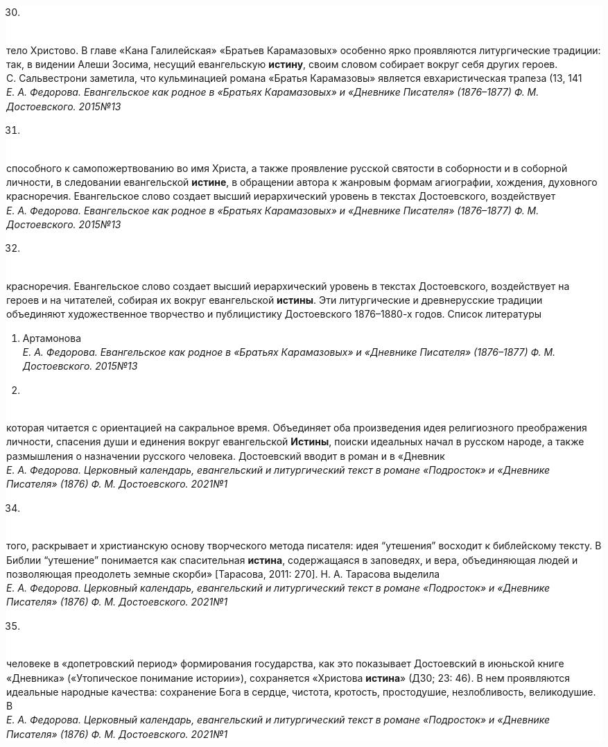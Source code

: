 30.
<br>тело Христово. В главе «Кана Галилейская» «Братьев
  Карамазовых» особенно ярко проявляются литургические традиции: так, в
  видении Алеши Зосима, несущий евангельскую **истину**, своим словом собирает
  вокруг себя других героев. С. Сальвестрони заметила, что кульминацией
  романа «Братья Карамазовы» является евхаристическая трапеза (13, 141
<br> *Е. А. Федорова. Евангельское как родное в «Братьях Карамазовых» и «Дневнике Писателя» (1876–1877) Ф. М. Достоевского. 2015№13* 

31.
<br>способного к самопожертвованию во имя Христа, а также проявление русской
  святости в соборности и в соборной личности, в следовании евангельской
  **истине**, в обращении автора к жанровым формам агиографии, хождения,
  духовного красноречия. Евангельское слово создает высший иерархический
  уровень в текстах Достоевского, воздействует
<br> *Е. А. Федорова. Евангельское как родное в «Братьях Карамазовых» и «Дневнике Писателя» (1876–1877) Ф. М. Достоевского. 2015№13* 

32.
<br>красноречия. Евангельское слово создает высший иерархический
  уровень в текстах Достоевского, воздействует на героев и на читателей,
  собирая их вокруг евангельской **истины**. Эти литургические и древнерусские
  традиции объединяют художественное творчество и публицистику
  Достоевского 1876–1880-х годов.
  Список литературы
  1.  Артамонова 
<br> *Е. А. Федорова. Евангельское как родное в «Братьях Карамазовых» и «Дневнике Писателя» (1876–1877) Ф. М. Достоевского. 2015№13* 

33.
<br>которая читается с ориентацией на сакральное время. Объединяет оба
  произведения идея религиозного преображения личности, спасения души и
  единения вокруг евангельской **Истины**, поиски идеальных начал в русском
  народе, а также размышления о назначении русского человека. Достоевский
  вводит в роман и в «Дневник
<br> *Е. А. Федорова. Церковный календарь, евангельский и литургический текст в романе «Подросток» и «Дневнике Писателя» (1876) Ф. М. Достоевского. 2021№1* 

34.
<br>того, раскрывает
  и христианскую основу творческого метода писателя: идея “утешения”
  восходит к библейскому тексту. В Библии “утешение” понимается как
  спасительная **истина**, содержащаяся в заповедях, и вера, объединяющая
  людей и позволяющая преодолеть земные скорби» [Тарасова, 2011: 270].
  Н. А. Тарасова выделила
<br> *Е. А. Федорова. Церковный календарь, евангельский и литургический текст в романе «Подросток» и «Дневнике Писателя» (1876) Ф. М. Достоевского. 2021№1* 

35.
<br> человеке в «допетровский
  период» формирования государства, как это показывает Достоевский в
  июньской книге «Дневника» («Утопическое понимание истории»), сохраняется
  «Христова **истина**» (Д30; 23: 46). В нем проявляются идеальные народные
  качества: сохранение Бога в сердце, чистота, кротость, простодушие,
  незлобливость, великодушие. В 
<br> *Е. А. Федорова. Церковный календарь, евангельский и литургический текст в романе «Подросток» и «Дневнике Писателя» (1876) Ф. М. Достоевского. 2021№1* 
